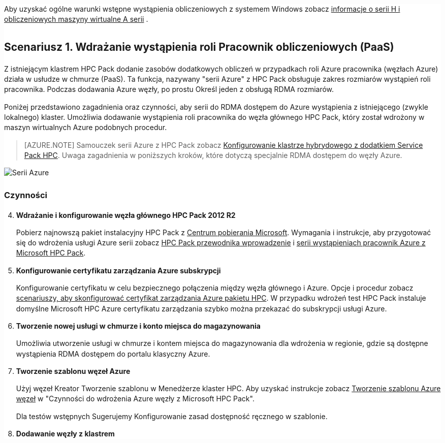 Aby uzyskać ogólne warunki wstępne wystąpienia obliczeniowych z systemem Windows zobacz [informacje o serii H i obliczeniowych maszyny wirtualne A serii](virtual-machines-windows-a8-a9-a10-a11-specs.md) .



## <a name="scenario-1-deploy-compute-intensive-worker-role-instances-paas"></a>Scenariusz 1. Wdrażanie wystąpienia roli Pracownik obliczeniowych (PaaS)

Z istniejącym klastrem HPC Pack dodanie zasobów dodatkowych obliczeń w przypadkach roli Azure pracownika (węzłach Azure) działa w usłudze w chmurze (PaaS). Ta funkcja, nazywany "serii Azure" z HPC Pack obsługuje zakres rozmiarów wystąpień roli pracownika. Podczas dodawania Azure węzły, po prostu Określ jeden z obsługą RDMA rozmiarów.

Poniżej przedstawiono zagadnienia oraz czynności, aby serii do RDMA dostępem do Azure wystąpienia z istniejącego (zwykle lokalnego) klaster. Umożliwia dodawanie wystąpienia roli pracownika do węzła głównego HPC Pack, który został wdrożony w maszyn wirtualnych Azure podobnych procedur.

>[AZURE.NOTE] Samouczek serii Azure z HPC Pack zobacz [Konfigurowanie klastrze hybrydowego z dodatkiem Service Pack HPC](../cloud-services/cloud-services-setup-hybrid-hpcpack-cluster.md). Uwaga zagadnienia w poniższych kroków, które dotyczą specjalnie RDMA dostępem do węzły Azure.

![Serii Azure][burst]

### <a name="steps"></a>Czynności

4. **Wdrażanie i konfigurowanie węzła głównego HPC Pack 2012 R2**

    Pobierz najnowszą pakiet instalacyjny HPC Pack z [Centrum pobierania Microsoft](https://www.microsoft.com/download/details.aspx?id=49922). Wymagania i instrukcje, aby przygotować się do wdrożenia usługi Azure serii zobacz [HPC Pack przewodnika wprowadzenie](https://technet.microsoft.com/library/jj884144.aspx) i [serii wystąpieniach pracownik Azure z Microsoft HPC Pack](https://technet.microsoft.com/library/gg481749.aspx).

5. **Konfigurowanie certyfikatu zarządzania Azure subskrypcji**

    Konfigurowanie certyfikatu w celu bezpiecznego połączenia między węzła głównego i Azure. Opcje i procedur zobacz [scenariuszy, aby skonfigurować certyfikat zarządzania Azure pakietu HPC](http://technet.microsoft.com/library/gg481759.aspx). W przypadku wdrożeń test HPC Pack instaluje domyślne Microsoft HPC Azure certyfikatu zarządzania szybko można przekazać do subskrypcji usługi Azure.

6. **Tworzenie nowej usługi w chmurze i konto miejsca do magazynowania**

    Umożliwia utworzenie usługi w chmurze i kontem miejsca do magazynowania dla wdrożenia w regionie, gdzie są dostępne wystąpienia RDMA dostępem do portalu klasyczny Azure.

7. **Tworzenie szablonu węzeł Azure**

    Użyj węzeł Kreator Tworzenie szablonu w Menedżerze klaster HPC. Aby uzyskać instrukcje zobacz [Tworzenie szablonu Azure węzeł](http://technet.microsoft.com/library/gg481758.aspx#BKMK_Templ) w "Czynności do wdrożenia Azure węzły z Microsoft HPC Pack".

    Dla testów wstępnych Sugerujemy Konfigurowanie zasad dostępność ręcznego w szablonie.

8. **Dodawanie węzły z klastrem**


[burst]: ./media/virtual-machines-windows-classic-hpcpack-rdma-cluster/burst.png
[iaas]: ./media/virtual-machines-windows-classic-hpcpack-rdma-cluster/iaas.png
[pingpong1]: ./media/virtual-machines-windows-classic-hpcpack-rdma-cluster/pingpong1.png
[pingpong2]: ./media/virtual-machines-windows-classic-hpcpack-rdma-cluster/pingpong2.png